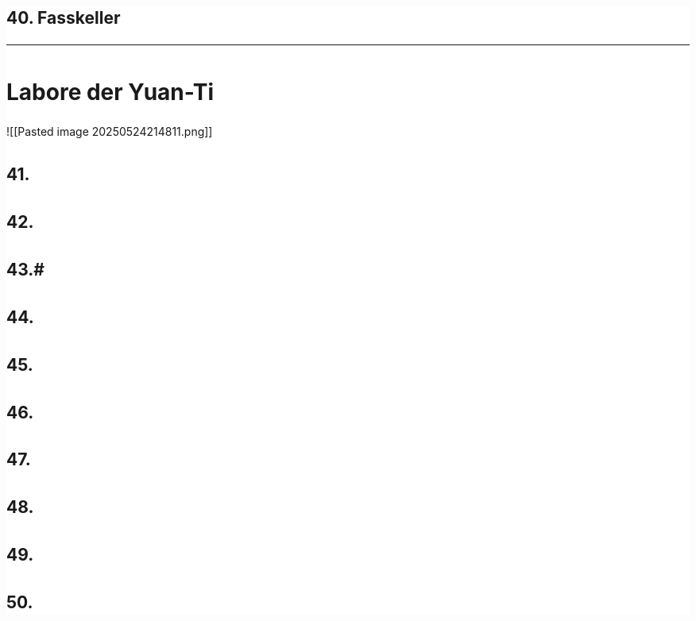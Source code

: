 ## 40. Fasskeller
---
# Labore der Yuan-Ti
![[Pasted image 20250524214811.png]]
## 41.
## 42.
## 43.#
## 44. 
## 45. 
## 46. 
## 47. 
## 48. 
## 49.
## 50.
